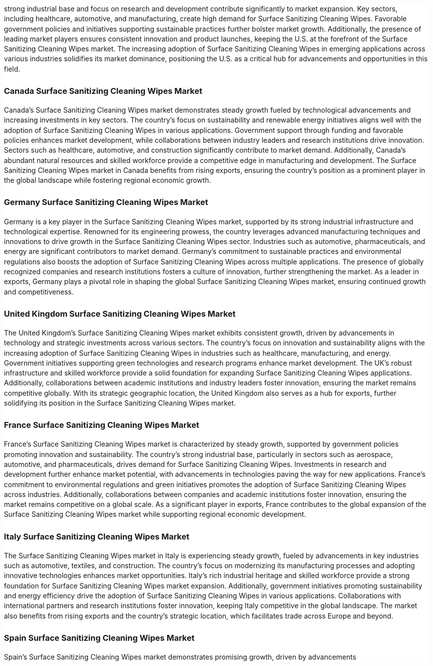 strong industrial base and focus on research and development contribute significantly to market expansion. Key sectors, including healthcare, automotive, and manufacturing, create high demand for Surface Sanitizing Cleaning Wipes. Favorable government policies and initiatives supporting sustainable practices further bolster market growth. Additionally, the presence of leading market players ensures consistent innovation and product launches, keeping the U.S. at the forefront of the Surface Sanitizing Cleaning Wipes market. The increasing adoption of Surface Sanitizing Cleaning Wipes in emerging applications across various industries solidifies its market dominance, positioning the U.S. as a critical hub for advancements and opportunities in this field.</p><h3>Canada Surface Sanitizing Cleaning Wipes Market</h3><p>Canada&rsquo;s Surface Sanitizing Cleaning Wipes market demonstrates steady growth fueled by technological advancements and increasing investments in key sectors. The country&rsquo;s focus on sustainability and renewable energy initiatives aligns well with the adoption of Surface Sanitizing Cleaning Wipes in various applications. Government support through funding and favorable policies enhances market development, while collaborations between industry leaders and research institutions drive innovation. Sectors such as healthcare, automotive, and construction significantly contribute to market demand. Additionally, Canada&rsquo;s abundant natural resources and skilled workforce provide a competitive edge in manufacturing and development. The Surface Sanitizing Cleaning Wipes market in Canada benefits from rising exports, ensuring the country&rsquo;s position as a prominent player in the global landscape while fostering regional economic growth.</p><h3>Germany Surface Sanitizing Cleaning Wipes Market</h3><p>Germany is a key player in the Surface Sanitizing Cleaning Wipes market, supported by its strong industrial infrastructure and technological expertise. Renowned for its engineering prowess, the country leverages advanced manufacturing techniques and innovations to drive growth in the Surface Sanitizing Cleaning Wipes sector. Industries such as automotive, pharmaceuticals, and energy are significant contributors to market demand. Germany&rsquo;s commitment to sustainable practices and environmental regulations also boosts the adoption of Surface Sanitizing Cleaning Wipes across multiple applications. The presence of globally recognized companies and research institutions fosters a culture of innovation, further strengthening the market. As a leader in exports, Germany plays a pivotal role in shaping the global Surface Sanitizing Cleaning Wipes market, ensuring continued growth and competitiveness.</p><h3>United Kingdom Surface Sanitizing Cleaning Wipes Market</h3><p>The United Kingdom&rsquo;s Surface Sanitizing Cleaning Wipes market exhibits consistent growth, driven by advancements in technology and strategic investments across various sectors. The country&rsquo;s focus on innovation and sustainability aligns with the increasing adoption of Surface Sanitizing Cleaning Wipes in industries such as healthcare, manufacturing, and energy. Government initiatives supporting green technologies and research programs enhance market development. The UK&rsquo;s robust infrastructure and skilled workforce provide a solid foundation for expanding Surface Sanitizing Cleaning Wipes applications. Additionally, collaborations between academic institutions and industry leaders foster innovation, ensuring the market remains competitive globally. With its strategic geographic location, the United Kingdom also serves as a hub for exports, further solidifying its position in the Surface Sanitizing Cleaning Wipes market.</p><h3>France Surface Sanitizing Cleaning Wipes Market</h3><p>France&rsquo;s Surface Sanitizing Cleaning Wipes market is characterized by steady growth, supported by government policies promoting innovation and sustainability. The country&rsquo;s strong industrial base, particularly in sectors such as aerospace, automotive, and pharmaceuticals, drives demand for Surface Sanitizing Cleaning Wipes. Investments in research and development further enhance market potential, with advancements in technologies paving the way for new applications. France&rsquo;s commitment to environmental regulations and green initiatives promotes the adoption of Surface Sanitizing Cleaning Wipes across industries. Additionally, collaborations between companies and academic institutions foster innovation, ensuring the market remains competitive on a global scale. As a significant player in exports, France contributes to the global expansion of the Surface Sanitizing Cleaning Wipes market while supporting regional economic development.</p><h3>Italy Surface Sanitizing Cleaning Wipes Market</h3><p>The Surface Sanitizing Cleaning Wipes market in Italy is experiencing steady growth, fueled by advancements in key industries such as automotive, textiles, and construction. The country&rsquo;s focus on modernizing its manufacturing processes and adopting innovative technologies enhances market opportunities. Italy&rsquo;s rich industrial heritage and skilled workforce provide a strong foundation for Surface Sanitizing Cleaning Wipes market expansion. Additionally, government initiatives promoting sustainability and energy efficiency drive the adoption of Surface Sanitizing Cleaning Wipes in various applications. Collaborations with international partners and research institutions foster innovation, keeping Italy competitive in the global landscape. The market also benefits from rising exports and the country&rsquo;s strategic location, which facilitates trade across Europe and beyond.</p><h3>Spain Surface Sanitizing Cleaning Wipes Market</h3><p>Spain&rsquo;s Surface Sanitizing Cleaning Wipes market demonstrates promising growth, driven by advancements